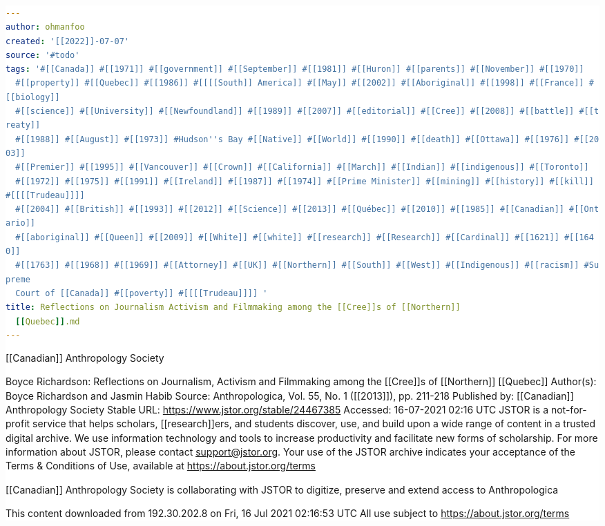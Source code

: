 ```yaml
---
author: ohmanfoo
created: '[[2022]]-07-07'
source: '#todo'
tags: '#[[Canada]] #[[1971]] #[[government]] #[[September]] #[[1981]] #[[Huron]] #[[parents]] #[[November]] #[[1970]]
  #[[property]] #[[Quebec]] #[[1986]] #[[[[South]] America]] #[[May]] #[[2002]] #[[Aboriginal]] #[[1998]] #[[France]] #[[biology]]
  #[[science]] #[[University]] #[[Newfoundland]] #[[1989]] #[[2007]] #[[editorial]] #[[Cree]] #[[2008]] #[[battle]] #[[treaty]]
  #[[1988]] #[[August]] #[[1973]] #Hudson''s Bay #[[Native]] #[[World]] #[[1990]] #[[death]] #[[Ottawa]] #[[1976]] #[[2003]]
  #[[Premier]] #[[1995]] #[[Vancouver]] #[[Crown]] #[[California]] #[[March]] #[[Indian]] #[[indigenous]] #[[Toronto]]
  #[[1972]] #[[1975]] #[[1991]] #[[Ireland]] #[[1987]] #[[1974]] #[[Prime Minister]] #[[mining]] #[[history]] #[[kill]] #[[[[Trudeau]]]]
  #[[2004]] #[[British]] #[[1993]] #[[2012]] #[[Science]] #[[2013]] #[[Québec]] #[[2010]] #[[1985]] #[[Canadian]] #[[Ontario]]
  #[[aboriginal]] #[[Queen]] #[[2009]] #[[White]] #[[white]] #[[research]] #[[Research]] #[[Cardinal]] #[[1621]] #[[1640]]
  #[[1763]] #[[1968]] #[[1969]] #[[Attorney]] #[[UK]] #[[Northern]] #[[South]] #[[West]] #[[Indigenous]] #[[racism]] #Supreme
  Court of [[Canada]] #[[poverty]] #[[[[Trudeau]]]] '
title: Reflections on Journalism Activism and Filmmaking among the [[Cree]]s of [[Northern]]
  [[Quebec]].md
---
```


[[Canadian]] Anthropology Society

Boyce Richardson: Reflections on Journalism, Activism and Filmmaking among the [[Cree]]s
of [[Northern]] [[Quebec]]
Author(s): Boyce Richardson and Jasmin Habib
Source: Anthropologica, Vol. 55, No. 1 ([[2013]]), pp. 211-218
Published by: [[Canadian]] Anthropology Society
Stable URL: https://www.jstor.org/stable/24467385
Accessed: 16-07-2021 02:16 UTC
JSTOR is a not-for-profit service that helps scholars, [[research]]ers, and students discover, use, and build upon a wide
range of content in a trusted digital archive. We use information technology and tools to increase productivity and
facilitate new forms of scholarship. For more information about JSTOR, please contact support@jstor.org.
Your use of the JSTOR archive indicates your acceptance of the Terms & Conditions of Use, available at
https://about.jstor.org/terms

[[Canadian]] Anthropology Society is collaborating with JSTOR to digitize, preserve and extend
access to Anthropologica

This content downloaded from 192.30.202.8 on Fri, 16 Jul 2021 02:16:53 UTC
All use subject to https://about.jstor.org/terms
